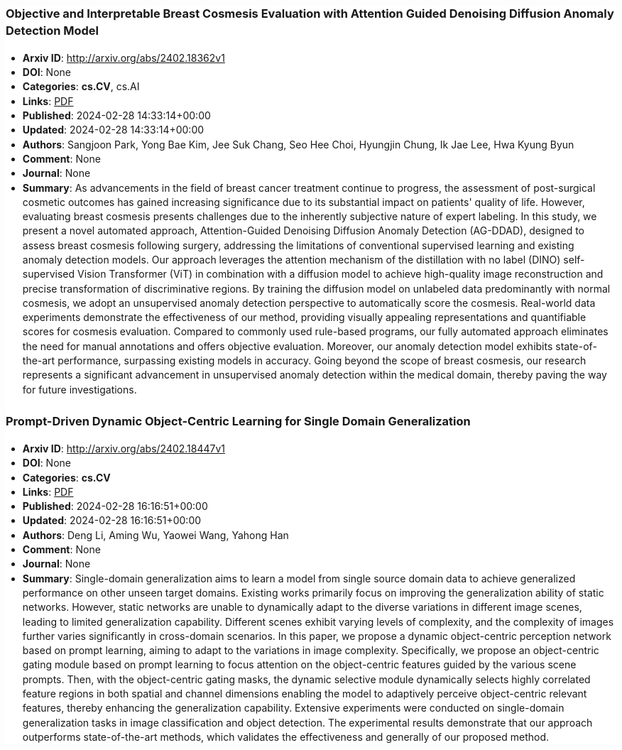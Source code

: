 

### Objective and Interpretable Breast Cosmesis Evaluation with Attention Guided Denoising Diffusion Anomaly Detection Model
- **Arxiv ID**: http://arxiv.org/abs/2402.18362v1
- **DOI**: None
- **Categories**: **cs.CV**, cs.AI
- **Links**: [PDF](http://arxiv.org/pdf/2402.18362v1)
- **Published**: 2024-02-28 14:33:14+00:00
- **Updated**: 2024-02-28 14:33:14+00:00
- **Authors**: Sangjoon Park, Yong Bae Kim, Jee Suk Chang, Seo Hee Choi, Hyungjin Chung, Ik Jae Lee, Hwa Kyung Byun
- **Comment**: None
- **Journal**: None
- **Summary**: As advancements in the field of breast cancer treatment continue to progress, the assessment of post-surgical cosmetic outcomes has gained increasing significance due to its substantial impact on patients' quality of life. However, evaluating breast cosmesis presents challenges due to the inherently subjective nature of expert labeling. In this study, we present a novel automated approach, Attention-Guided Denoising Diffusion Anomaly Detection (AG-DDAD), designed to assess breast cosmesis following surgery, addressing the limitations of conventional supervised learning and existing anomaly detection models. Our approach leverages the attention mechanism of the distillation with no label (DINO) self-supervised Vision Transformer (ViT) in combination with a diffusion model to achieve high-quality image reconstruction and precise transformation of discriminative regions. By training the diffusion model on unlabeled data predominantly with normal cosmesis, we adopt an unsupervised anomaly detection perspective to automatically score the cosmesis. Real-world data experiments demonstrate the effectiveness of our method, providing visually appealing representations and quantifiable scores for cosmesis evaluation. Compared to commonly used rule-based programs, our fully automated approach eliminates the need for manual annotations and offers objective evaluation. Moreover, our anomaly detection model exhibits state-of-the-art performance, surpassing existing models in accuracy. Going beyond the scope of breast cosmesis, our research represents a significant advancement in unsupervised anomaly detection within the medical domain, thereby paving the way for future investigations.



### Prompt-Driven Dynamic Object-Centric Learning for Single Domain Generalization
- **Arxiv ID**: http://arxiv.org/abs/2402.18447v1
- **DOI**: None
- **Categories**: **cs.CV**
- **Links**: [PDF](http://arxiv.org/pdf/2402.18447v1)
- **Published**: 2024-02-28 16:16:51+00:00
- **Updated**: 2024-02-28 16:16:51+00:00
- **Authors**: Deng Li, Aming Wu, Yaowei Wang, Yahong Han
- **Comment**: None
- **Journal**: None
- **Summary**: Single-domain generalization aims to learn a model from single source domain data to achieve generalized performance on other unseen target domains. Existing works primarily focus on improving the generalization ability of static networks. However, static networks are unable to dynamically adapt to the diverse variations in different image scenes, leading to limited generalization capability. Different scenes exhibit varying levels of complexity, and the complexity of images further varies significantly in cross-domain scenarios. In this paper, we propose a dynamic object-centric perception network based on prompt learning, aiming to adapt to the variations in image complexity. Specifically, we propose an object-centric gating module based on prompt learning to focus attention on the object-centric features guided by the various scene prompts. Then, with the object-centric gating masks, the dynamic selective module dynamically selects highly correlated feature regions in both spatial and channel dimensions enabling the model to adaptively perceive object-centric relevant features, thereby enhancing the generalization capability. Extensive experiments were conducted on single-domain generalization tasks in image classification and object detection. The experimental results demonstrate that our approach outperforms state-of-the-art methods, which validates the effectiveness and generally of our proposed method.
